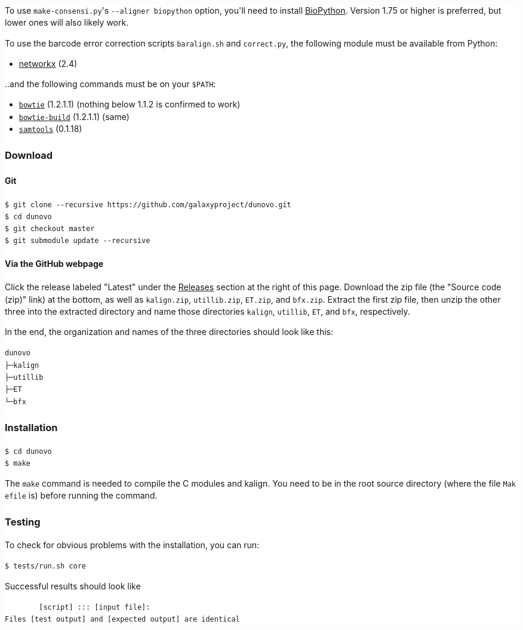 To use `make-consensi.py`'s `--aligner biopython` option, you'll need to install [BioPython](https://biopython.org). Version 1.75 or higher is preferred, but lower ones will also likely work.

To use the barcode error correction scripts `baralign.sh` and `correct.py`, the following module must be available from Python:
 - [networkx](https://pypi.python.org/pypi/networkx) (2.4)

..and the following commands must be on your `$PATH`:
 - [`bowtie`](http://bowtie-bio.sourceforge.net/index.shtml) (1.2.1.1) (nothing below 1.1.2 is confirmed to work)
 - [`bowtie-build`](http://bowtie-bio.sourceforge.net/index.shtml) (1.2.1.1) (same)
 - [`samtools`](http://samtools.sourceforge.net/) (0.1.18)


### Download

#### Git

    $ git clone --recursive https://github.com/galaxyproject/dunovo.git
    $ cd dunovo
    $ git checkout master
    $ git submodule update --recursive

#### Via the GitHub webpage

Click the release labeled "Latest" under the [Releases](https://github.com/galaxyproject/dunovo/releases) section at the right of this page. Download the zip file (the "Source code (zip)" link) at the bottom, as well as `kalign.zip`, `utillib.zip`, `ET.zip`, and `bfx.zip`. Extract the first zip file, then unzip the other three into the extracted directory and name those directories `kalign`, `utillib`, `ET`, and `bfx`, respectively.

In the end, the organization and names of the three directories should look like this:

    dunovo
    ├─kalign
    ├─utillib
    ├─ET
    └─bfx

### Installation

    $ cd dunovo
    $ make

The `make` command is needed to compile the C modules and kalign. You need to be in the root source directory (where the file `Makefile` is) before running the command.

### Testing

To check for obvious problems with the installation, you can run:

    $ tests/run.sh core

Successful results should look like

            [script] ::: [input file]:
    Files [test output] and [expected output] are identical
